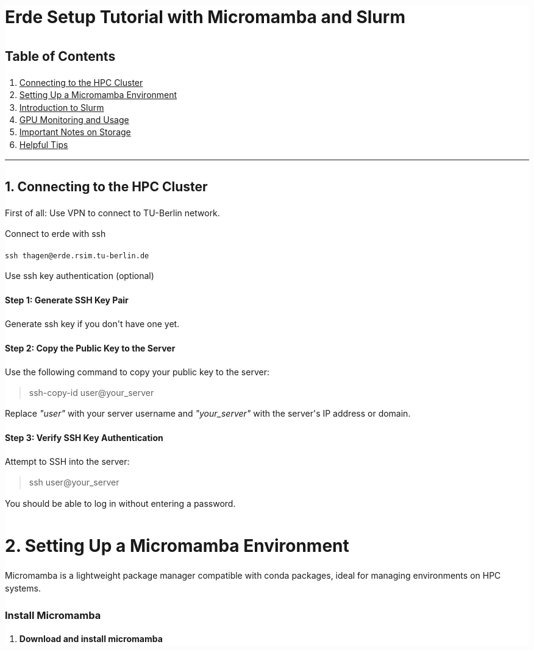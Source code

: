 # Erde Setup Tutorial with Micromamba and Slurm

## Table of Contents

1. [Connecting to the HPC Cluster](#1-connecting-to-the-hpc-cluster)
2. [Setting Up a Micromamba Environment](#2-setting-up-a-micromamba-environment)
3. [Introduction to Slurm](#3-introduction-to-slurm)
4. [GPU Monitoring and Usage](#4-gpu-monitoring-and-usage)
5. [Important Notes on Storage](#5-important-notes-on-storage)
6. [Helpful Tips](#6-helpful-tips)

---

## 1. Connecting to the HPC Cluster

First of all: Use VPN to connect to TU-Berlin network.

Connect to erde with ssh

```
ssh thagen@erde.rsim.tu-berlin.de
```

Use ssh key authentication (optional)

#### Step 1: Generate SSH Key Pair

Generate ssh key if you don't have one yet.

#### Step 2: Copy the Public Key to the Server

Use the following command to copy your public key to the server:

> ssh-copy-id user@your_server

Replace *"user"* with your server username and *"your_server"* with the server's IP address or domain.

#### Step 3: Verify SSH Key Authentication

Attempt to SSH into the server:

> ssh user@your_server

You should be able to log in without entering a password.

# 2. Setting Up a Micromamba Environment

Micromamba is a lightweight package manager compatible with conda packages, ideal for managing environments on HPC systems.

### **Install Micromamba**

1. **Download and install micromamba**

